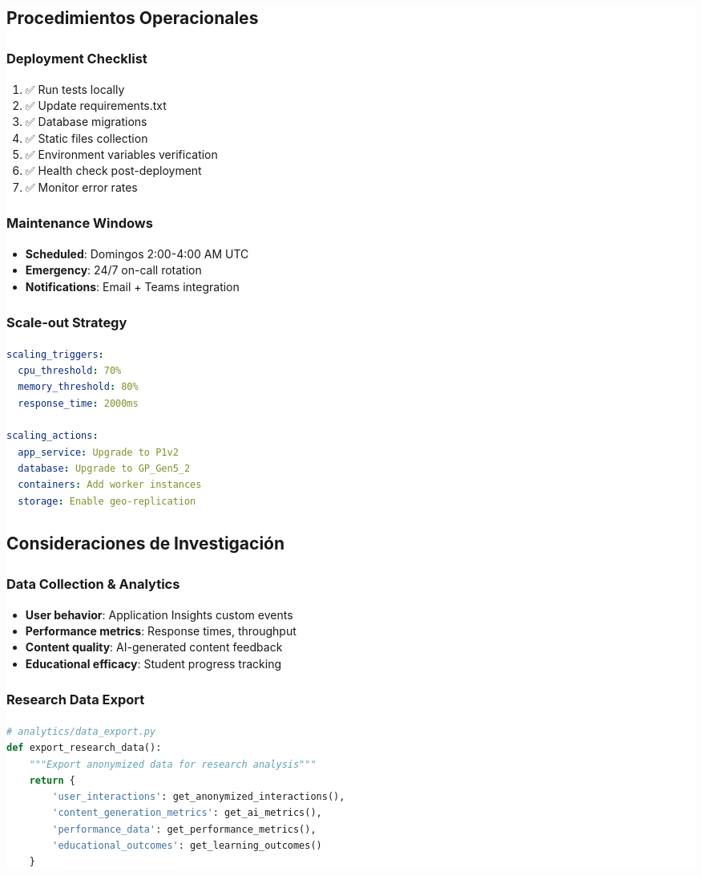 ## Procedimientos Operacionales

### **Deployment Checklist**
1. ✅ Run tests locally
2. ✅ Update requirements.txt
3. ✅ Database migrations
4. ✅ Static files collection
5. ✅ Environment variables verification
6. ✅ Health check post-deployment
7. ✅ Monitor error rates

### **Maintenance Windows**
- **Scheduled**: Domingos 2:00-4:00 AM UTC
- **Emergency**: 24/7 on-call rotation
- **Notifications**: Email + Teams integration

### **Scale-out Strategy**
```yaml
scaling_triggers:
  cpu_threshold: 70%
  memory_threshold: 80%
  response_time: 2000ms
  
scaling_actions:
  app_service: Upgrade to P1v2
  database: Upgrade to GP_Gen5_2
  containers: Add worker instances
  storage: Enable geo-replication
```

## Consideraciones de Investigación

### **Data Collection & Analytics**
- **User behavior**: Application Insights custom events
- **Performance metrics**: Response times, throughput
- **Content quality**: AI-generated content feedback
- **Educational efficacy**: Student progress tracking

### **Research Data Export**
```python
# analytics/data_export.py
def export_research_data():
    """Export anonymized data for research analysis"""
    return {
        'user_interactions': get_anonymized_interactions(),
        'content_generation_metrics': get_ai_metrics(),
        'performance_data': get_performance_metrics(),
        'educational_outcomes': get_learning_outcomes()
    }
```
